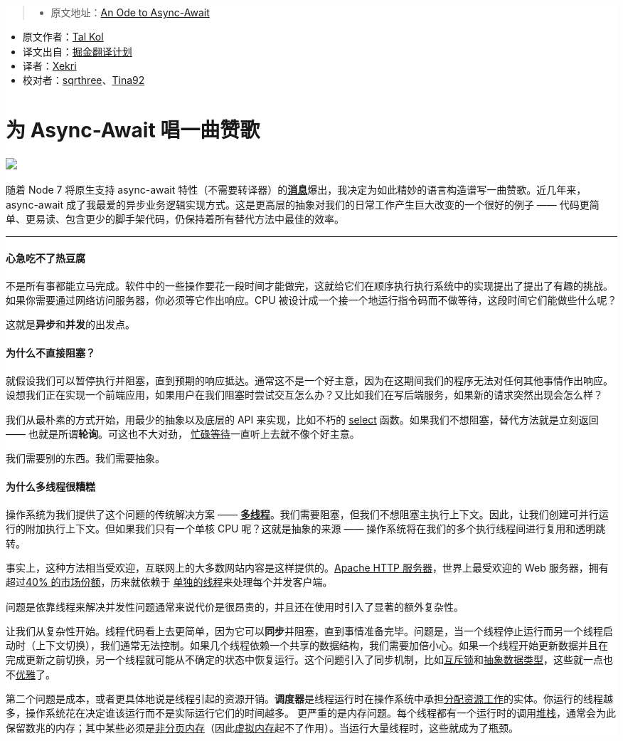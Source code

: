 > * 原文地址：[An Ode to Async-Await](https://hackernoon.com/an-ode-to-async-await-7da2dd3c2056#.pdydhv9a0)
* 原文作者：[Tal Kol](https://hackernoon.com/@talkol)
* 译文出自：[掘金翻译计划](https://github.com/xitu/gold-miner)
* 译者：[Xekri](https://github.com/xekri/)
* 校对者：[sqrthree](https://github.com/sqrthree)、[Tina92](https://github.com/Tina92)

# 为 Async-Await 唱一曲赞歌

![](https://cdn-images-1.medium.com/max/2000/1*xB_H7hyiX3-K7wbf4hH9Yw.jpeg)

随着 Node 7 将原生支持 async-await 特性（不需要转译器）的[**消息**](https://blog.risingstack.com/async-await-node-js-7-nightly/)爆出，我决定为如此精妙的语言构造谱写一曲赞歌。近几年来，async-await  成了我最爱的异步业务逻辑实现方式。这是更高层的抽象对我们的日常工作产生巨大改变的一个很好的例子 —— 代码更简单、更易读、包含更少的脚手架代码，仍保持着所有替代方法中最佳的效率。

---

#### 心急吃不了热豆腐

不是所有事都能立马完成。软件中的一些操作要花一段时间才能做完，这就给它们在顺序执行执行系统中的实现提出了提出了有趣的挑战。如果你需要通过网络访问服务器，你必须等它作出响应。CPU 被设计成一个接一个地运行指令码而不做等待，这段时间它们能做些什么呢？

这就是**异步**和**并发**的出发点。

#### 为什么不直接阻塞？

就假设我们可以暂停执行并阻塞，直到预期的响应抵达。通常这不是一个好主意，因为在这期间我们的程序无法对任何其他事情作出响应。设想我们正在实现一个前端应用，如果用户在我们阻塞时尝试交互怎么办？又比如我们在写后端服务，如果新的请求突然出现会怎么样？

我们从最朴素的方式开始，用最少的抽象以及底层的 API 来实现，比如不朽的 [select](http://man7.org/linux/man-pages/man2/select.2.html) 函数。如果我们不想阻塞，替代方法就是立刻返回 —— 也就是所谓**轮询**。可这也不大对劲， [忙碌等待](https://en.wikipedia.org/wiki/Busy_waiting)一直听上去就不像个好主意。

我们需要别的东西。我们需要抽象。

#### 为什么多线程很糟糕

操作系统为我们提供了这个问题的传统解决方案 —— [**多线程**](https://en.wikipedia.org/wiki/Thread_%28computing%29)。我们需要阻塞，但我们不想阻塞主执行上下文。因此，让我们创建可并行运行的附加执行上下文。但如果我们只有一个单核 CPU 呢？这就是抽象的来源 —— 操作系统将在我们的多个执行线程间进行复用和透明跳转。

事实上，这种方法相当受欢迎，互联网上的大多数网站内容是这样提供的。[Apache HTTP 服务器](https://httpd.apache.org/)，世界上最受欢迎的 Web 服务器，拥有超过[40% 的市场份额](https://news.netcraft.com/archives/2016/07/19/july-2016-web-server-survey.html)，历来就依赖于 [单独的线程](https://httpd.apache.org/docs/2.4/mod/worker.html)来处理每个并发客户端。

问题是依靠线程来解决并发性问题通常来说代价是很昂贵的，并且还在使用时引入了显著的额外复杂性。

让我们从复杂性开始。线程代码看上去更简单，因为它可以**同步**并阻塞，直到事情准备完毕。问题是，当一个线程停止运行而另一个线程启动时（上下文切换），我们通常无法控制。如果几个线程依赖一个共享的数据结构，我们需要加倍小心。如果一个线程开始更新数据并且在完成更新之前切换，另一个线程就可能从不确定的状态中恢复运行。这个问题引入了同步机制，比如[互斥锁](https://en.wikipedia.org/wiki/Lock_%28computer_science%29)和[抽象数据类型](https://en.wikipedia.org/wiki/Semaphore_%28programming%29)，这些就一点也不[优雅](http://blog.nahurst.com/thread-synchronization-issues-romance)了。

第二个问题是成本，或者更具体地说是线程引起的资源开销。**调度器**是线程运行时在操作系统中承担[分配资源工作](https://en.wikipedia.org/wiki/Scheduling_%28computing%29)的实体。你运行的线程越多，操作系统花在决定谁该运行而不是实际运行它们的时间越多。 更严重的是内存问题。每个线程都有一个运行时的调用[堆栈](https://en.wikipedia.org/wiki/Call_stack)，通常会为此保留数兆的内存；其中某些必须是[非分页内存](https://blogs.technet.microsoft.com/askperf/2007/03/07/memory-management-understanding-pool-resources/)（因此[虚拟内存](https://en.wikipedia.org/wiki/Virtual_memory)起不了作用）。当运行大量线程时，这些就成为了瓶颈。
